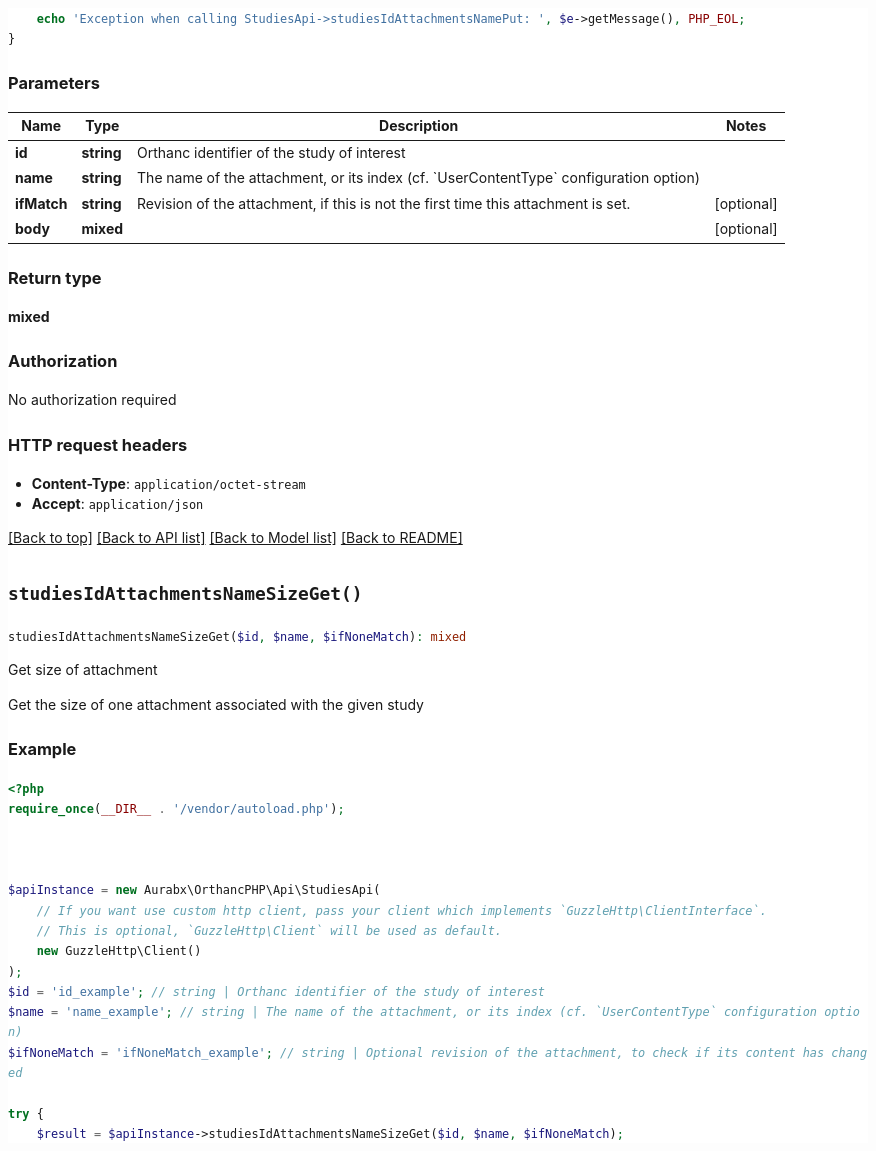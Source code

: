 ```php
    echo 'Exception when calling StudiesApi->studiesIdAttachmentsNamePut: ', $e->getMessage(), PHP_EOL;
}
```

### Parameters

| Name | Type | Description  | Notes |
| ------------- | ------------- | ------------- | ------------- |
| **id** | **string**| Orthanc identifier of the study of interest | |
| **name** | **string**| The name of the attachment, or its index (cf. &#x60;UserContentType&#x60; configuration option) | |
| **ifMatch** | **string**| Revision of the attachment, if this is not the first time this attachment is set. | [optional] |
| **body** | **mixed**|  | [optional] |

### Return type

**mixed**

### Authorization

No authorization required

### HTTP request headers

- **Content-Type**: `application/octet-stream`
- **Accept**: `application/json`

[[Back to top]](#) [[Back to API list]](../../README.md#endpoints)
[[Back to Model list]](../../README.md#models)
[[Back to README]](../../README.md)

## `studiesIdAttachmentsNameSizeGet()`

```php
studiesIdAttachmentsNameSizeGet($id, $name, $ifNoneMatch): mixed
```

Get size of attachment

Get the size of one attachment associated with the given study

### Example

```php
<?php
require_once(__DIR__ . '/vendor/autoload.php');



$apiInstance = new Aurabx\OrthancPHP\Api\StudiesApi(
    // If you want use custom http client, pass your client which implements `GuzzleHttp\ClientInterface`.
    // This is optional, `GuzzleHttp\Client` will be used as default.
    new GuzzleHttp\Client()
);
$id = 'id_example'; // string | Orthanc identifier of the study of interest
$name = 'name_example'; // string | The name of the attachment, or its index (cf. `UserContentType` configuration option)
$ifNoneMatch = 'ifNoneMatch_example'; // string | Optional revision of the attachment, to check if its content has changed

try {
    $result = $apiInstance->studiesIdAttachmentsNameSizeGet($id, $name, $ifNoneMatch);
```